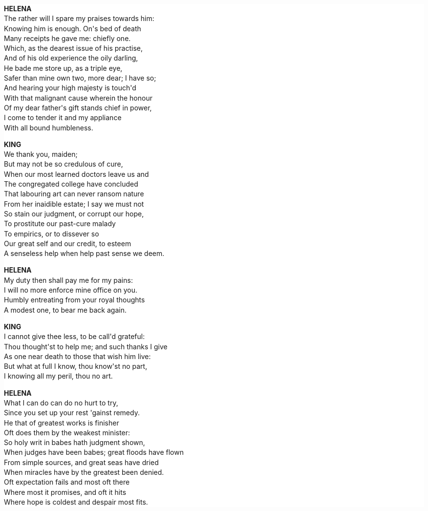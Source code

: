 **HELENA**  
The rather will I spare my praises towards him:  
Knowing him is enough. On's bed of death  
Many receipts he gave me: chiefly one.  
Which, as the dearest issue of his practise,  
And of his old experience the oily darling,  
He bade me store up, as a triple eye,  
Safer than mine own two, more dear; I have so;  
And hearing your high majesty is touch'd  
With that malignant cause wherein the honour  
Of my dear father's gift stands chief in power,  
I come to tender it and my appliance  
With all bound humbleness.

**KING**  
We thank you, maiden;  
But may not be so credulous of cure,  
When our most learned doctors leave us and  
The congregated college have concluded  
That labouring art can never ransom nature  
From her inaidible estate; I say we must not  
So stain our judgment, or corrupt our hope,  
To prostitute our past-cure malady  
To empirics, or to dissever so  
Our great self and our credit, to esteem  
A senseless help when help past sense we deem.

**HELENA**  
My duty then shall pay me for my pains:  
I will no more enforce mine office on you.  
Humbly entreating from your royal thoughts  
A modest one, to bear me back again.

**KING**  
I cannot give thee less, to be call'd grateful:  
Thou thought'st to help me; and such thanks I give  
As one near death to those that wish him live:  
But what at full I know, thou know'st no part,  
I knowing all my peril, thou no art.

**HELENA**  
What I can do can do no hurt to try,  
Since you set up your rest 'gainst remedy.  
He that of greatest works is finisher  
Oft does them by the weakest minister:  
So holy writ in babes hath judgment shown,  
When judges have been babes; great floods have flown  
From simple sources, and great seas have dried  
When miracles have by the greatest been denied.  
Oft expectation fails and most oft there  
Where most it promises, and oft it hits  
Where hope is coldest and despair most fits.
